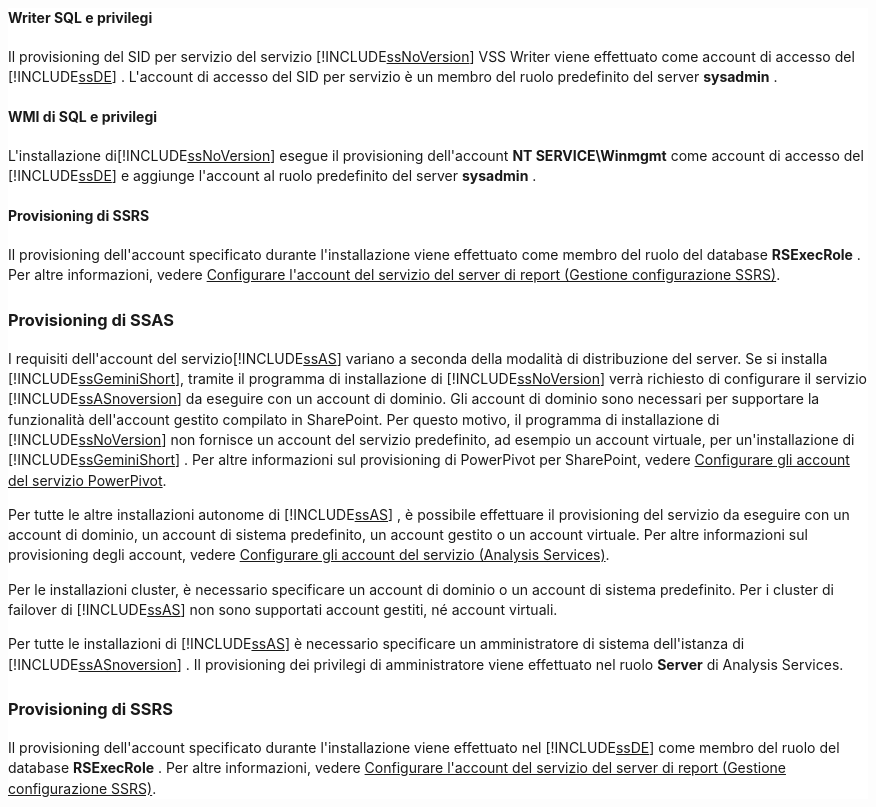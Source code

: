 ####  <a name="sql-writer-and-privileges"></a><a name="Writer"></a>Writer SQL e privilegi  
 Il provisioning del SID per servizio del servizio [!INCLUDE[ssNoVersion](../../includes/ssnoversion-md.md)] VSS Writer viene effettuato come account di accesso del [!INCLUDE[ssDE](../../includes/ssde-md.md)] . L'account di accesso del SID per servizio è un membro del ruolo predefinito del server **sysadmin** .  
  
####  <a name="sql-wmi-and-privileges"></a><a name="SQLWMI"></a>WMI di SQL e privilegi  
 L'installazione di[!INCLUDE[ssNoVersion](../../includes/ssnoversion-md.md)] esegue il provisioning dell'account **NT SERVICE\Winmgmt** come account di accesso del [!INCLUDE[ssDE](../../includes/ssde-md.md)] e aggiunge l'account al ruolo predefinito del server **sysadmin** .  
  
#### <a name="ssrs-provisioning"></a>Provisioning di SSRS  
 Il provisioning dell'account specificato durante l'installazione viene effettuato come membro del ruolo del database **RSExecRole** . Per altre informazioni, vedere [Configurare l'account del servizio del server di report &#40;Gestione configurazione SSRS&#41;](../../reporting-services/install-windows/configure-the-report-server-service-account-ssrs-configuration-manager.md).  
  
###  <a name="ssas-provisioning"></a><a name="SSAS"></a>Provisioning di SSAS  
 I requisiti dell'account del servizio[!INCLUDE[ssAS](../../includes/ssas-md.md)] variano a seconda della modalità di distribuzione del server. Se si installa [!INCLUDE[ssGeminiShort](../../includes/ssgeminishort-md.md)], tramite il programma di installazione di [!INCLUDE[ssNoVersion](../../includes/ssnoversion-md.md)] verrà richiesto di configurare il servizio [!INCLUDE[ssASnoversion](../../includes/ssasnoversion-md.md)] da eseguire con un account di dominio. Gli account di dominio sono necessari per supportare la funzionalità dell'account gestito compilato in SharePoint. Per questo motivo, il programma di installazione di [!INCLUDE[ssNoVersion](../../includes/ssnoversion-md.md)] non fornisce un account del servizio predefinito, ad esempio un account virtuale, per un'installazione di [!INCLUDE[ssGeminiShort](../../includes/ssgeminishort-md.md)] . Per altre informazioni sul provisioning di PowerPivot per SharePoint, vedere [Configurare gli account del servizio PowerPivot](https://docs.microsoft.com/analysis-services/power-pivot-sharepoint/configure-power-pivot-service-accounts).  
  
 Per tutte le altre installazioni autonome di [!INCLUDE[ssAS](../../includes/ssas-md.md)] , è possibile effettuare il provisioning del servizio da eseguire con un account di dominio, un account di sistema predefinito, un account gestito o un account virtuale. Per altre informazioni sul provisioning degli account, vedere [Configurare gli account del servizio &#40;Analysis Services&#41;](https://docs.microsoft.com/analysis-services/instances/configure-service-accounts-analysis-services).  
  
 Per le installazioni cluster, è necessario specificare un account di dominio o un account di sistema predefinito. Per i cluster di failover di [!INCLUDE[ssAS](../../includes/ssas-md.md)] non sono supportati account gestiti, né account virtuali.  
  
 Per tutte le installazioni di [!INCLUDE[ssAS](../../includes/ssas-md.md)] è necessario specificare un amministratore di sistema dell'istanza di [!INCLUDE[ssASnoversion](../../includes/ssasnoversion-md.md)] . Il provisioning dei privilegi di amministratore viene effettuato nel ruolo **Server** di Analysis Services.  
  
###  <a name="ssrs-provisioning"></a><a name="SSRS"></a> Provisioning di SSRS  
 Il provisioning dell'account specificato durante l'installazione viene effettuato nel [!INCLUDE[ssDE](../../includes/ssde-md.md)] come membro del ruolo del database **RSExecRole** . Per altre informazioni, vedere [Configurare l'account del servizio del server di report &#40;Gestione configurazione SSRS&#41;](../../reporting-services/install-windows/configure-the-report-server-service-account-ssrs-configuration-manager.md).  
  